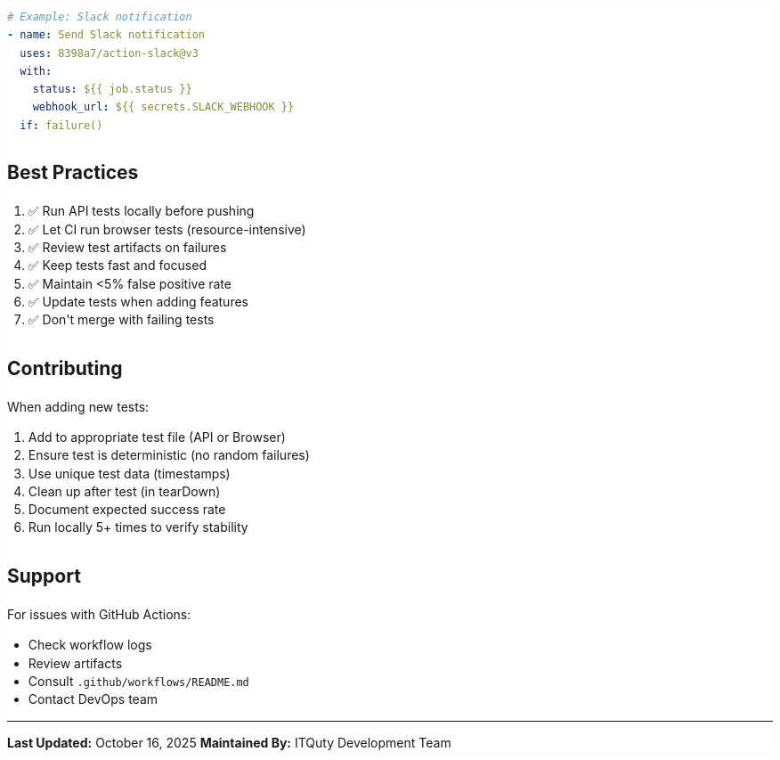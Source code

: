 ```yaml
# Example: Slack notification
- name: Send Slack notification
  uses: 8398a7/action-slack@v3
  with:
    status: ${{ job.status }}
    webhook_url: ${{ secrets.SLACK_WEBHOOK }}
  if: failure()
```

## Best Practices

1. ✅ Run API tests locally before pushing
2. ✅ Let CI run browser tests (resource-intensive)
3. ✅ Review test artifacts on failures
4. ✅ Keep tests fast and focused
5. ✅ Maintain <5% false positive rate
6. ✅ Update tests when adding features
7. ✅ Don't merge with failing tests

## Contributing

When adding new tests:

1. Add to appropriate test file (API or Browser)
2. Ensure test is deterministic (no random failures)
3. Use unique test data (timestamps)
4. Clean up after test (in tearDown)
5. Document expected success rate
6. Run locally 5+ times to verify stability

## Support

For issues with GitHub Actions:
- Check workflow logs
- Review artifacts
- Consult `.github/workflows/README.md`
- Contact DevOps team

---

**Last Updated:** October 16, 2025
**Maintained By:** ITQuty Development Team
